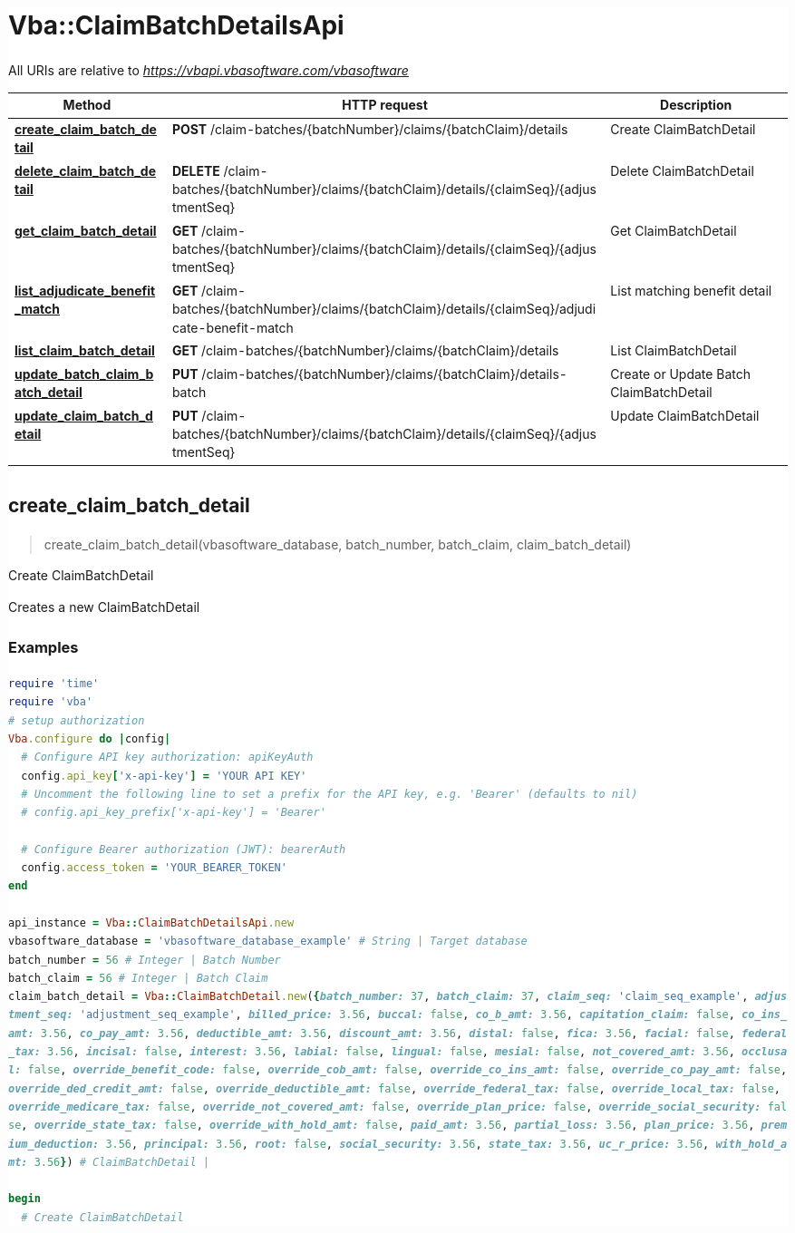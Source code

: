# Vba::ClaimBatchDetailsApi

All URIs are relative to *https://vbapi.vbasoftware.com/vbasoftware*

| Method | HTTP request | Description |
| ------ | ------------ | ----------- |
| [**create_claim_batch_detail**](ClaimBatchDetailsApi.md#create_claim_batch_detail) | **POST** /claim-batches/{batchNumber}/claims/{batchClaim}/details | Create ClaimBatchDetail |
| [**delete_claim_batch_detail**](ClaimBatchDetailsApi.md#delete_claim_batch_detail) | **DELETE** /claim-batches/{batchNumber}/claims/{batchClaim}/details/{claimSeq}/{adjustmentSeq} | Delete ClaimBatchDetail |
| [**get_claim_batch_detail**](ClaimBatchDetailsApi.md#get_claim_batch_detail) | **GET** /claim-batches/{batchNumber}/claims/{batchClaim}/details/{claimSeq}/{adjustmentSeq} | Get ClaimBatchDetail |
| [**list_adjudicate_benefit_match**](ClaimBatchDetailsApi.md#list_adjudicate_benefit_match) | **GET** /claim-batches/{batchNumber}/claims/{batchClaim}/details/{claimSeq}/adjudicate-benefit-match | List matching benefit detail |
| [**list_claim_batch_detail**](ClaimBatchDetailsApi.md#list_claim_batch_detail) | **GET** /claim-batches/{batchNumber}/claims/{batchClaim}/details | List ClaimBatchDetail |
| [**update_batch_claim_batch_detail**](ClaimBatchDetailsApi.md#update_batch_claim_batch_detail) | **PUT** /claim-batches/{batchNumber}/claims/{batchClaim}/details-batch | Create or Update Batch ClaimBatchDetail |
| [**update_claim_batch_detail**](ClaimBatchDetailsApi.md#update_claim_batch_detail) | **PUT** /claim-batches/{batchNumber}/claims/{batchClaim}/details/{claimSeq}/{adjustmentSeq} | Update ClaimBatchDetail |


## create_claim_batch_detail

> <ClaimBatchDetailVBAResponse> create_claim_batch_detail(vbasoftware_database, batch_number, batch_claim, claim_batch_detail)

Create ClaimBatchDetail

Creates a new ClaimBatchDetail

### Examples

```ruby
require 'time'
require 'vba'
# setup authorization
Vba.configure do |config|
  # Configure API key authorization: apiKeyAuth
  config.api_key['x-api-key'] = 'YOUR API KEY'
  # Uncomment the following line to set a prefix for the API key, e.g. 'Bearer' (defaults to nil)
  # config.api_key_prefix['x-api-key'] = 'Bearer'

  # Configure Bearer authorization (JWT): bearerAuth
  config.access_token = 'YOUR_BEARER_TOKEN'
end

api_instance = Vba::ClaimBatchDetailsApi.new
vbasoftware_database = 'vbasoftware_database_example' # String | Target database
batch_number = 56 # Integer | Batch Number
batch_claim = 56 # Integer | Batch Claim
claim_batch_detail = Vba::ClaimBatchDetail.new({batch_number: 37, batch_claim: 37, claim_seq: 'claim_seq_example', adjustment_seq: 'adjustment_seq_example', billed_price: 3.56, buccal: false, co_b_amt: 3.56, capitation_claim: false, co_ins_amt: 3.56, co_pay_amt: 3.56, deductible_amt: 3.56, discount_amt: 3.56, distal: false, fica: 3.56, facial: false, federal_tax: 3.56, incisal: false, interest: 3.56, labial: false, lingual: false, mesial: false, not_covered_amt: 3.56, occlusal: false, override_benefit_code: false, override_cob_amt: false, override_co_ins_amt: false, override_co_pay_amt: false, override_ded_credit_amt: false, override_deductible_amt: false, override_federal_tax: false, override_local_tax: false, override_medicare_tax: false, override_not_covered_amt: false, override_plan_price: false, override_social_security: false, override_state_tax: false, override_with_hold_amt: false, paid_amt: 3.56, partial_loss: 3.56, plan_price: 3.56, premium_deduction: 3.56, principal: 3.56, root: false, social_security: 3.56, state_tax: 3.56, uc_r_price: 3.56, with_hold_amt: 3.56}) # ClaimBatchDetail | 

begin
  # Create ClaimBatchDetail
```